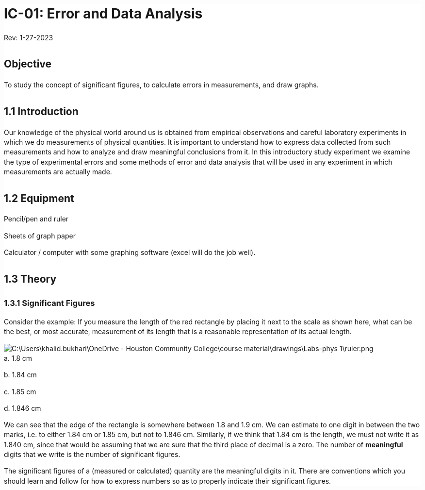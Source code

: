 # IC-01: Error and Data Analysis

Rev: 1-27-2023

## Objective

To study the concept of significant figures, to calculate errors in measurements, and draw graphs.

## 1.1 Introduction

Our knowledge of the physical world around us is obtained from empirical observations and careful laboratory experiments in which we do measurements of physical quantities. It is important to understand how to express data collected from such measurements and how to analyze and draw meaningful conclusions from it. In this introductory study experiment we examine the type of experimental errors and some methods of error and data analysis that will be used in any experiment in which measurements are actually made.

## 1.2 Equipment

Pencil/pen and ruler

Sheets of graph paper

Calculator / computer with some graphing software (excel will do the job well).

## 1.3 Theory

### 1.3.1 Significant Figures

Consider the example: If you measure the length of the red rectangle by placing it next to the scale as shown here, what can be the best, or most accurate, measurement of its length that is a reasonable representation of its actual length.

![C:\Users\khalid.bukhari\OneDrive - Houston Community College\course material\drawings\Labs-phys 1\ruler.png](<remote-vault/Term 5/PHYS 1401/Files & Images/Attachments/CUserskhalidbukhariOneDrive - Houston Community Collegecourse materialdrawingsLabs-phys 1rulerpng.png>)  
a. 1.8 cm

b. 1.84 cm

c. 1.85 cm

d. 1.846 cm

We can see that the edge of the rectangle is somewhere between 1.8 and 1.9 cm. We can estimate to one digit in between the two marks, i.e. to either 1.84 cm or 1.85 cm, but not to 1.846 cm. Similarly, if we think that 1.84 cm is the length, we must not write it as 1.840 cm, since that would be assuming that we are sure that the third place of decimal is a zero. The number of **meaningful** digits that we write is the number of significant figures.

The significant figures of a (measured or calculated) quantity are the meaningful digits in it. There are conventions which you should learn and follow for how to express numbers so as to properly indicate their significant figures.

